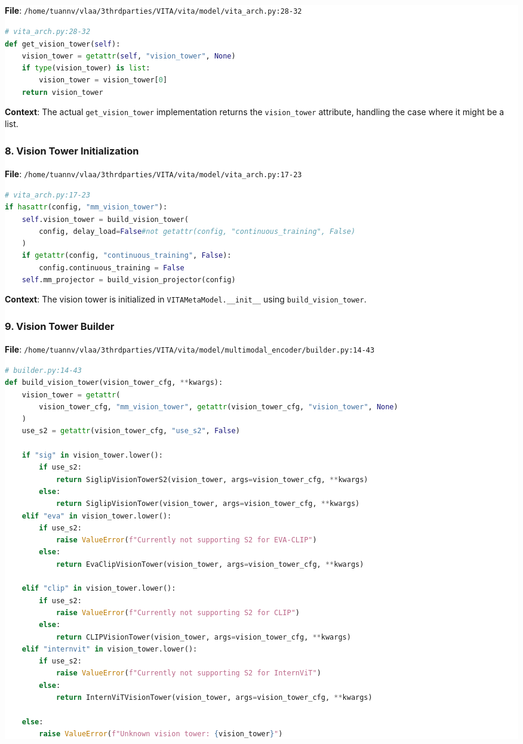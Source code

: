 **File**: `/home/tuannv/vlaa/3thrdparties/VITA/vita/model/vita_arch.py:28-32`
```python
# vita_arch.py:28-32
def get_vision_tower(self):
    vision_tower = getattr(self, "vision_tower", None)
    if type(vision_tower) is list:
        vision_tower = vision_tower[0]
    return vision_tower
```

**Context**: The actual `get_vision_tower` implementation returns the `vision_tower` attribute, handling the case where it might be a list.

### **8. Vision Tower Initialization**

**File**: `/home/tuannv/vlaa/3thrdparties/VITA/vita/model/vita_arch.py:17-23`
```python
# vita_arch.py:17-23
if hasattr(config, "mm_vision_tower"):
    self.vision_tower = build_vision_tower(
        config, delay_load=False#not getattr(config, "continuous_training", False)
    )
    if getattr(config, "continuous_training", False):
        config.continuous_training = False
    self.mm_projector = build_vision_projector(config)
```

**Context**: The vision tower is initialized in `VITAMetaModel.__init__` using `build_vision_tower`.

### **9. Vision Tower Builder**

**File**: `/home/tuannv/vlaa/3thrdparties/VITA/vita/model/multimodal_encoder/builder.py:14-43`
```python
# builder.py:14-43
def build_vision_tower(vision_tower_cfg, **kwargs):
    vision_tower = getattr(
        vision_tower_cfg, "mm_vision_tower", getattr(vision_tower_cfg, "vision_tower", None)
    )
    use_s2 = getattr(vision_tower_cfg, "use_s2", False)

    if "sig" in vision_tower.lower():
        if use_s2:
            return SiglipVisionTowerS2(vision_tower, args=vision_tower_cfg, **kwargs)
        else:
            return SiglipVisionTower(vision_tower, args=vision_tower_cfg, **kwargs)
    elif "eva" in vision_tower.lower():
        if use_s2:
            raise ValueError(f"Currently not supporting S2 for EVA-CLIP")
        else:
            return EvaClipVisionTower(vision_tower, args=vision_tower_cfg, **kwargs)

    elif "clip" in vision_tower.lower():
        if use_s2:
            raise ValueError(f"Currently not supporting S2 for CLIP")
        else:
            return CLIPVisionTower(vision_tower, args=vision_tower_cfg, **kwargs)
    elif "internvit" in vision_tower.lower():
        if use_s2:
            raise ValueError(f"Currently not supporting S2 for InternViT")
        else:
            return InternViTVisionTower(vision_tower, args=vision_tower_cfg, **kwargs)

    else:
        raise ValueError(f"Unknown vision tower: {vision_tower}")
```